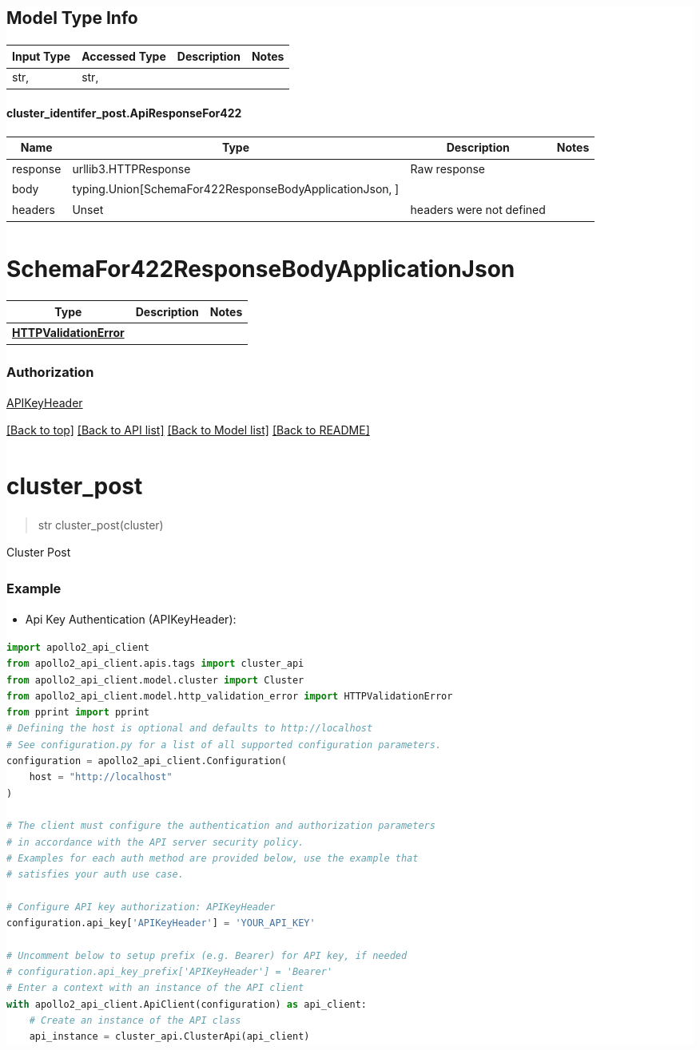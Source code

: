 ## Model Type Info
Input Type | Accessed Type | Description | Notes
------------ | ------------- | ------------- | -------------
str,  | str,  |  | 

#### cluster_identifer_post.ApiResponseFor422
Name | Type | Description  | Notes
------------- | ------------- | ------------- | -------------
response | urllib3.HTTPResponse | Raw response |
body | typing.Union[SchemaFor422ResponseBodyApplicationJson, ] |  |
headers | Unset | headers were not defined |

# SchemaFor422ResponseBodyApplicationJson
Type | Description  | Notes
------------- | ------------- | -------------
[**HTTPValidationError**](../../models/HTTPValidationError.md) |  | 


### Authorization

[APIKeyHeader](../../../README.md#APIKeyHeader)

[[Back to top]](#__pageTop) [[Back to API list]](../../../README.md#documentation-for-api-endpoints) [[Back to Model list]](../../../README.md#documentation-for-models) [[Back to README]](../../../README.md)

# **cluster_post**
<a name="cluster_post"></a>
> str cluster_post(cluster)

Cluster Post

### Example

* Api Key Authentication (APIKeyHeader):
```python
import apollo2_api_client
from apollo2_api_client.apis.tags import cluster_api
from apollo2_api_client.model.cluster import Cluster
from apollo2_api_client.model.http_validation_error import HTTPValidationError
from pprint import pprint
# Defining the host is optional and defaults to http://localhost
# See configuration.py for a list of all supported configuration parameters.
configuration = apollo2_api_client.Configuration(
    host = "http://localhost"
)

# The client must configure the authentication and authorization parameters
# in accordance with the API server security policy.
# Examples for each auth method are provided below, use the example that
# satisfies your auth use case.

# Configure API key authorization: APIKeyHeader
configuration.api_key['APIKeyHeader'] = 'YOUR_API_KEY'

# Uncomment below to setup prefix (e.g. Bearer) for API key, if needed
# configuration.api_key_prefix['APIKeyHeader'] = 'Bearer'
# Enter a context with an instance of the API client
with apollo2_api_client.ApiClient(configuration) as api_client:
    # Create an instance of the API class
    api_instance = cluster_api.ClusterApi(api_client)

```
